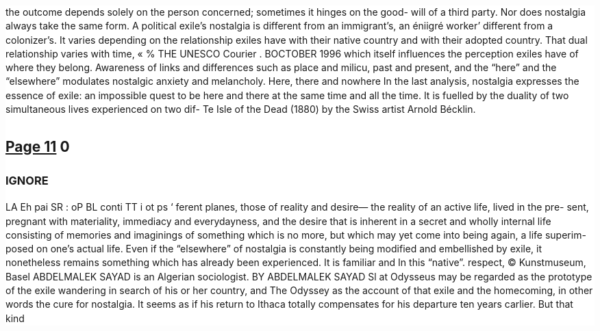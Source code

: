 the outcome depends solely on the person 
concerned; sometimes it hinges on the good- 
will of a third party. Nor does nostalgia always 
take the same form. A political exile’s nostalgia 
is different from an immigrant’s, an éniigré 
worker’ different from a colonizer’s. It varies 
depending on the relationship exiles have 
with their native country and with their 
adopted country. 
That dual relationship varies with time, 
« % 
THE UNESCO Courier . BOCTOBER 1996 
which itself influences the perception exiles 
have of where they belong. Awareness of 
links and differences such as place and 
milicu, past and present, and the “here” and 
the “elsewhere” modulates nostalgic anxiety 
and melancholy. 
Here, there and nowhere 
In the last analysis, nostalgia expresses the 
essence of exile: an impossible quest to be 
here and there at the same time and all the 
time. It is fuelled by the duality of two 
simultaneous lives experienced on two dif- 
Te Isle of the Dead (1880) 
by the Swiss artist 
Arnold Bécklin.

## [Page 11](https://demo.humlab.umu.se/courier/104412engo.pdf#page=11) 0

### IGNORE

LA Eh pai SR 
: oP 
BL conti TT 
i ot ps ‘ 
ferent planes, those of reality and desire— 
the reality of an active life, lived in the pre- 
sent, pregnant with materiality, immediacy 
and everydayness, and the desire that is 
inherent in a secret and wholly internal life 
consisting of memories and imaginings of 
something which is no more, but which may 
yet come into being again, a life superim- 
posed on one’s actual life. 
Even if the “elsewhere” of nostalgia is 
constantly being modified and embellished 
by exile, it nonetheless remains something 
which has already been experienced. It is 
familiar and In this “native”. respect, 
© Kunstmuseum, Basel 
ABDELMALEK SAYAD 
is an Algerian sociologist. 
BY ABDELMALEK SAYAD 
Sl at 
Odysseus may be regarded as the prototype 
of the exile wandering in search of his or her 
country, and The Odyssey as the account of 
that exile and the homecoming, in other 
words the cure for nostalgia. It seems as if 
his return to Ithaca totally compensates for 
his departure ten years carlier. But that kind 